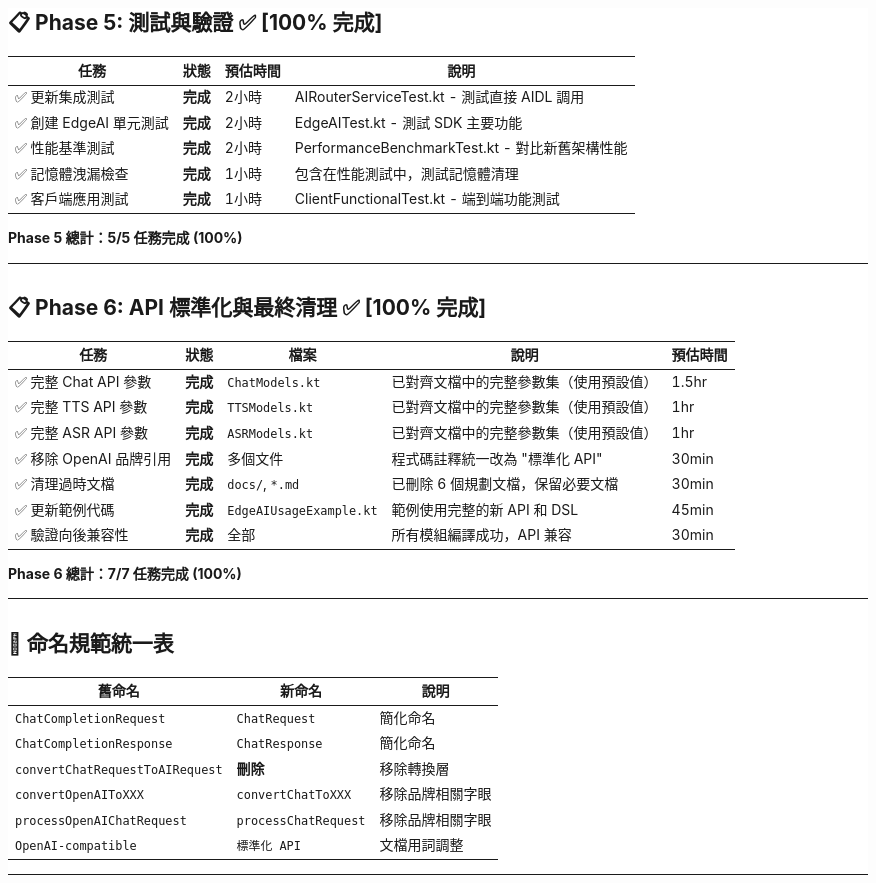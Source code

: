 
## 📋 **Phase 5: 測試與驗證** ✅ **[100% 完成]**

| 任務 | 狀態 | 預估時間 | 說明 |
|------|------|----------|------|
| ✅ 更新集成測試 | **完成** | 2小時 | AIRouterServiceTest.kt - 測試直接 AIDL 調用 |
| ✅ 創建 EdgeAI 單元測試 | **完成** | 2小時 | EdgeAITest.kt - 測試 SDK 主要功能 |
| ✅ 性能基準測試 | **完成** | 2小時 | PerformanceBenchmarkTest.kt - 對比新舊架構性能 |
| ✅ 記憶體洩漏檢查 | **完成** | 1小時 | 包含在性能測試中，測試記憶體清理 |
| ✅ 客戶端應用測試 | **完成** | 1小時 | ClientFunctionalTest.kt - 端到端功能測試 |

**Phase 5 總計：5/5 任務完成 (100%)**

---

## 📋 **Phase 6: API 標準化與最終清理** ✅ **[100% 完成]**

| 任務 | 狀態 | 檔案 | 說明 | 預估時間 |
|------|------|------|------|----------|
| ✅ 完整 Chat API 參數 | **完成** | `ChatModels.kt` | 已對齊文檔中的完整參數集（使用預設值） | 1.5hr |
| ✅ 完整 TTS API 參數 | **完成** | `TTSModels.kt` | 已對齊文檔中的完整參數集（使用預設值） | 1hr |
| ✅ 完整 ASR API 參數 | **完成** | `ASRModels.kt` | 已對齊文檔中的完整參數集（使用預設值） | 1hr |
| ✅ 移除 OpenAI 品牌引用 | **完成** | 多個文件 | 程式碼註釋統一改為 "標準化 API" | 30min |
| ✅ 清理過時文檔 | **完成** | `docs/`, `*.md` | 已刪除 6 個規劃文檔，保留必要文檔 | 30min |
| ✅ 更新範例代碼 | **完成** | `EdgeAIUsageExample.kt` | 範例使用完整的新 API 和 DSL | 45min |
| ✅ 驗證向後兼容性 | **完成** | 全部 | 所有模組編譯成功，API 兼容 | 30min |

**Phase 6 總計：7/7 任務完成 (100%)**

---

## 🔄 **命名規範統一表**

| 舊命名 | 新命名 | 說明 |
|--------|--------|------|
| `ChatCompletionRequest` | `ChatRequest` | 簡化命名 |
| `ChatCompletionResponse` | `ChatResponse` | 簡化命名 |
| `convertChatRequestToAIRequest` | **刪除** | 移除轉換層 |
| `convertOpenAIToXXX` | `convertChatToXXX` | 移除品牌相關字眼 |
| `processOpenAIChatRequest` | `processChatRequest` | 移除品牌相關字眼 |
| `OpenAI-compatible` | `標準化 API` | 文檔用詞調整 |

---